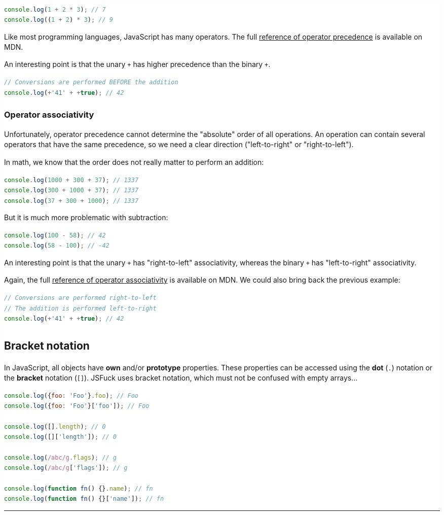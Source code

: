 ```JavaScript
console.log(1 + 2 * 3); // 7
console.log((1 + 2) * 3); // 9
```

Like most programming languages, JavaScript has many operators. The full [reference of operator precedence](https://developer.mozilla.org/en-US/docs/Web/JavaScript/Reference/Operators/Operator_Precedence#Table) is available on MDN.

An interesting point is that the unary `+` has higher precedence than the binary `+`.

```JavaScript
// Conversions are performed BEFORE the addition
console.log(+'41' + +true); // 42
```

### Operator associativity

Unfortunately, operator precedence cannot determine the "absolute" order of all operations. An operation can contain several operators that have the same precedence, so we need a clear direction ("left-to-right" or "right-to-left").

In math, we know that the order does not really matter to perform an addition:

```JavaScript
console.log(1000 + 300 + 37); // 1337
console.log(300 + 1000 + 37); // 1337
console.log(37 + 300 + 1000); // 1337
```

But it is much more problematic with subtraction:

```JavaScript
console.log(100 - 58); // 42
console.log(58 - 100); // -42
```

An interesting point is that the unary `+` has "right-to-left" associativity, whereas the binary `+` has "left-to-right" associativity.

Again, the full [reference of operator associativity](https://developer.mozilla.org/en-US/docs/Web/JavaScript/Reference/Operators/Operator_Precedence#Table) is available on MDN. We could also bring back the previous example:

```JavaScript
// Conversions are performed right-to-left
// The addition is performed left-to-right
console.log(+'41' + +true); // 42
```

## Bracket notation

In JavaScript, all objects have **own** and/or **prototype** properties. These properties can be accessed using the **dot** (`.`) notation or the **bracket** notation (`[]`). JSFuck uses bracket notation, which must not be confused with empty arrays...

```JavaScript
console.log({foo: 'Foo'}.foo); // Foo
console.log({foo: 'Foo'}['foo']); // Foo

console.log([].length); // 0
console.log([]['length']); // 0

console.log(/abc/g.flags); // g
console.log(/abc/g['flags']); // g

console.log(function fn() {}.name); // fn
console.log(function fn() {}['name']); // fn
```

---